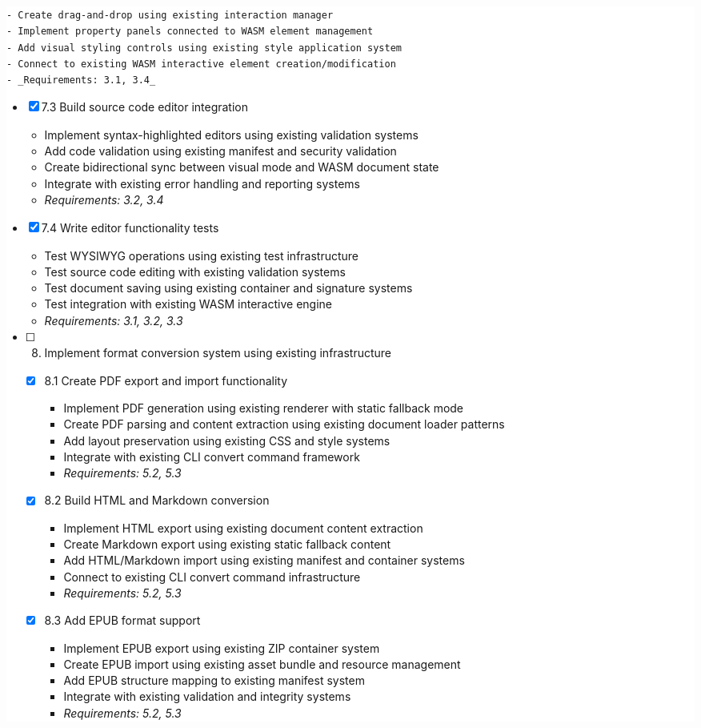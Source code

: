 

    - Create drag-and-drop using existing interaction manager
    - Implement property panels connected to WASM element management
    - Add visual styling controls using existing style application system
    - Connect to existing WASM interactive element creation/modification
    - _Requirements: 3.1, 3.4_

  - [x] 7.3 Build source code editor integration



    - Implement syntax-highlighted editors using existing validation systems
    - Add code validation using existing manifest and security validation
    - Create bidirectional sync between visual mode and WASM document state
    - Integrate with existing error handling and reporting systems
    - _Requirements: 3.2, 3.4_

  - [x] 7.4 Write editor functionality tests



    - Test WYSIWYG operations using existing test infrastructure
    - Test source code editing with existing validation systems
    - Test document saving using existing container and signature systems
    - Test integration with existing WASM interactive engine
    - _Requirements: 3.1, 3.2, 3.3_

- [ ] 8. Implement format conversion system using existing infrastructure
  - [x] 8.1 Create PDF export and import functionality





    - Implement PDF generation using existing renderer with static fallback mode
    - Create PDF parsing and content extraction using existing document loader patterns
    - Add layout preservation using existing CSS and style systems
    - Integrate with existing CLI convert command framework
    - _Requirements: 5.2, 5.3_

  - [x] 8.2 Build HTML and Markdown conversion






    - Implement HTML export using existing document content extraction
    - Create Markdown export using existing static fallback content
    - Add HTML/Markdown import using existing manifest and container systems
    - Connect to existing CLI convert command infrastructure
    - _Requirements: 5.2, 5.3_

  - [x] 8.3 Add EPUB format support



    - Implement EPUB export using existing ZIP container system
    - Create EPUB import using existing asset bundle and resource management
    - Add EPUB structure mapping to existing manifest system
    - Integrate with existing validation and integrity systems
    - _Requirements: 5.2, 5.3_
